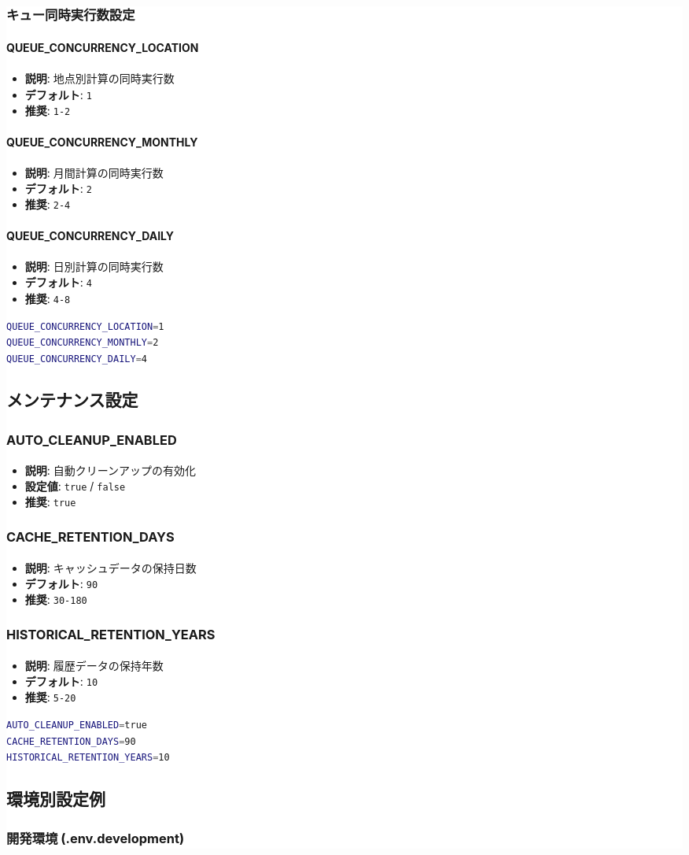 ### キュー同時実行数設定

#### QUEUE_CONCURRENCY_LOCATION
- **説明**: 地点別計算の同時実行数
- **デフォルト**: `1`
- **推奨**: `1-2`

#### QUEUE_CONCURRENCY_MONTHLY
- **説明**: 月間計算の同時実行数
- **デフォルト**: `2`
- **推奨**: `2-4`

#### QUEUE_CONCURRENCY_DAILY
- **説明**: 日別計算の同時実行数
- **デフォルト**: `4`
- **推奨**: `4-8`

```bash
QUEUE_CONCURRENCY_LOCATION=1
QUEUE_CONCURRENCY_MONTHLY=2
QUEUE_CONCURRENCY_DAILY=4
```

## メンテナンス設定

### AUTO_CLEANUP_ENABLED
- **説明**: 自動クリーンアップの有効化
- **設定値**: `true` / `false`
- **推奨**: `true`

### CACHE_RETENTION_DAYS
- **説明**: キャッシュデータの保持日数
- **デフォルト**: `90`
- **推奨**: `30-180`

### HISTORICAL_RETENTION_YEARS
- **説明**: 履歴データの保持年数
- **デフォルト**: `10`
- **推奨**: `5-20`

```bash
AUTO_CLEANUP_ENABLED=true
CACHE_RETENTION_DAYS=90
HISTORICAL_RETENTION_YEARS=10
```

## 環境別設定例

### 開発環境 (.env.development)
